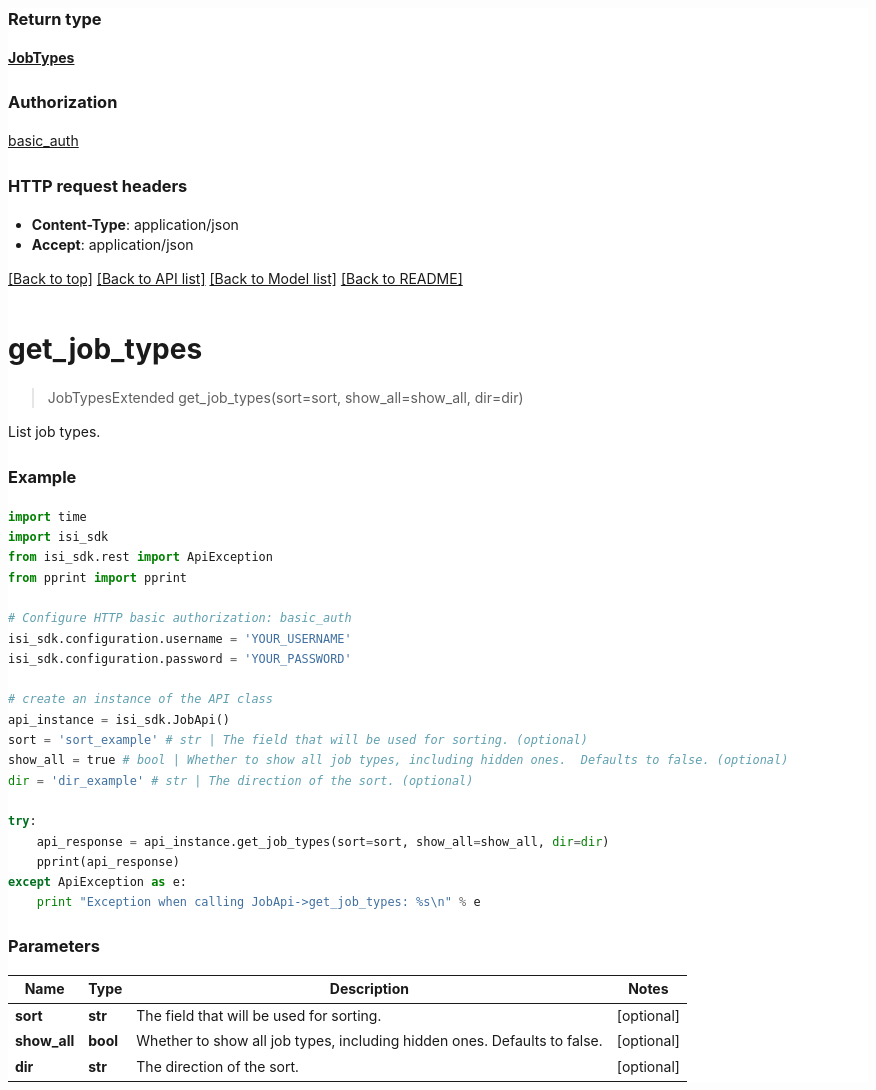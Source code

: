 ### Return type

[**JobTypes**](JobTypes.md)

### Authorization

[basic_auth](../README.md#basic_auth)

### HTTP request headers

 - **Content-Type**: application/json
 - **Accept**: application/json

[[Back to top]](#) [[Back to API list]](../README.md#documentation-for-api-endpoints) [[Back to Model list]](../README.md#documentation-for-models) [[Back to README]](../README.md)

# **get_job_types**
> JobTypesExtended get_job_types(sort=sort, show_all=show_all, dir=dir)



List job types.

### Example 
```python
import time
import isi_sdk
from isi_sdk.rest import ApiException
from pprint import pprint

# Configure HTTP basic authorization: basic_auth
isi_sdk.configuration.username = 'YOUR_USERNAME'
isi_sdk.configuration.password = 'YOUR_PASSWORD'

# create an instance of the API class
api_instance = isi_sdk.JobApi()
sort = 'sort_example' # str | The field that will be used for sorting. (optional)
show_all = true # bool | Whether to show all job types, including hidden ones.  Defaults to false. (optional)
dir = 'dir_example' # str | The direction of the sort. (optional)

try: 
    api_response = api_instance.get_job_types(sort=sort, show_all=show_all, dir=dir)
    pprint(api_response)
except ApiException as e:
    print "Exception when calling JobApi->get_job_types: %s\n" % e
```

### Parameters

Name | Type | Description  | Notes
------------- | ------------- | ------------- | -------------
 **sort** | **str**| The field that will be used for sorting. | [optional] 
 **show_all** | **bool**| Whether to show all job types, including hidden ones.  Defaults to false. | [optional] 
 **dir** | **str**| The direction of the sort. | [optional] 

